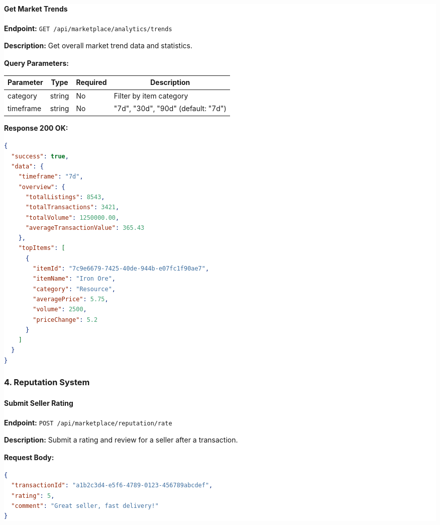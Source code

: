 #### Get Market Trends

**Endpoint:** `GET /api/marketplace/analytics/trends`

**Description:** Get overall market trend data and statistics.

**Query Parameters:**

| Parameter | Type | Required | Description |
|-----------|------|----------|-------------|
| category | string | No | Filter by item category |
| timeframe | string | No | "7d", "30d", "90d" (default: "7d") |

**Response 200 OK:**

```json
{
  "success": true,
  "data": {
    "timeframe": "7d",
    "overview": {
      "totalListings": 8543,
      "totalTransactions": 3421,
      "totalVolume": 1250000.00,
      "averageTransactionValue": 365.43
    },
    "topItems": [
      {
        "itemId": "7c9e6679-7425-40de-944b-e07fc1f90ae7",
        "itemName": "Iron Ore",
        "category": "Resource",
        "averagePrice": 5.75,
        "volume": 2500,
        "priceChange": 5.2
      }
    ]
  }
}
```

### 4. Reputation System

#### Submit Seller Rating

**Endpoint:** `POST /api/marketplace/reputation/rate`

**Description:** Submit a rating and review for a seller after a transaction.

**Request Body:**

```json
{
  "transactionId": "a1b2c3d4-e5f6-4789-0123-456789abcdef",
  "rating": 5,
  "comment": "Great seller, fast delivery!"
}
```
